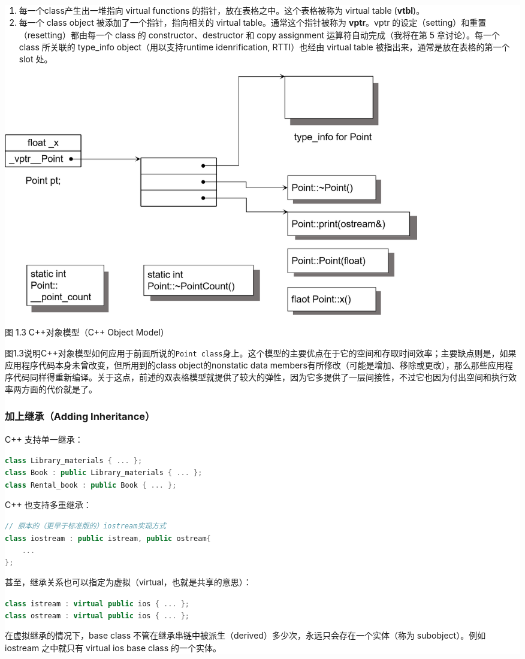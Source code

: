 1. 每一个class产生出一堆指向 virtual functions 的指针，放在表格之中。这个表格被称为 virtual table (**vtbl**)。
2. 每一个 class object 被添加了一个指针，指向相关的 virtual table。通常这个指针被称为 **vptr**。vptr 的设定（setting）和重置（resetting）都由每一个 class 的 constructor、destructor 和 copy assignment 运算符自动完成（我将在第 5 章讨论）。每一个 class 所关联的 type_info object（用以支持runtime idenrification, RTTI）也经由 virtual table 被指出来，通常是放在表格的第一个 slot 处。

<img src = 'graphs/1.3.png' width = '80%'>

图 1.3 C++对象模型（C++ Object Model）

图1.3说明C++对象模型如何应用于前面所说的`Point class`身上。这个模型的主要优点在于它的空间和存取时间效率；主要缺点则是，如果应用程序代码本身未曾改变，但所用到的class object的nonstatic data members有所修改（可能是增加、移除或更改），那么那些应用程序代码同样得重新编译。关于这点，前述的双表格模型就提供了较大的弹性，因为它多提供了一层间接性，不过它也因为付出空间和执行效率两方面的代价就是了。

### 加上继承（Adding Inheritance）

C++ 支持单一继承：
```cpp
class Library_materials { ... };
class Book : public Library_materials { ... };
class Rental_book : public Book { ... };
```
C++ 也支持多重继承：
```cpp
// 原本的（更早于标准版的）iostream实现方式
class iostream : public istream, public ostream{
    ...
};
```
甚至，继承关系也可以指定为虚拟（virtual，也就是共享的意思）：
```cpp
class istream : virtual public ios { ... };
class ostream : virtual public ios { ... };
```
在虚拟继承的情况下，base class 不管在继承串链中被派生（derived）多少次，永远只会存在一个实体（称为 subobject）。例如 iostream 之中就只有 virtual ios base class 的一个实体。
